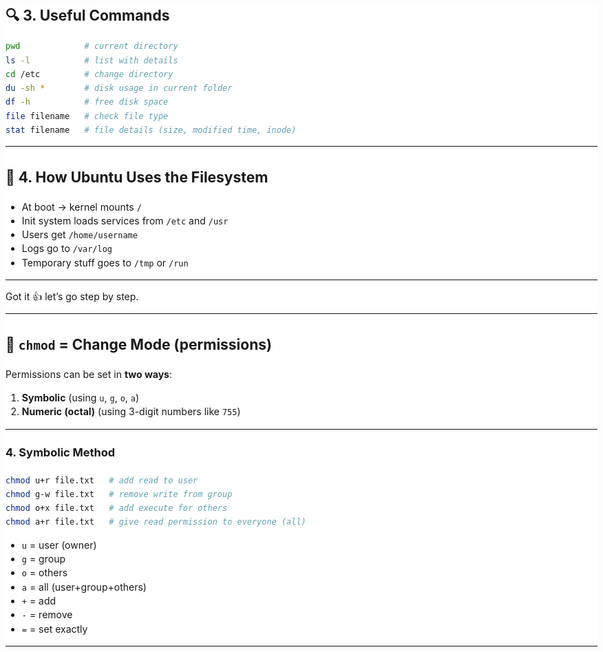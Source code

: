 
## 🔍 3. Useful Commands

```bash
pwd             # current directory
ls -l           # list with details
cd /etc         # change directory
du -sh *        # disk usage in current folder
df -h           # free disk space
file filename   # check file type
stat filename   # file details (size, modified time, inode)
```

---

## 🧠 4. How Ubuntu Uses the Filesystem

* At boot → kernel mounts `/`
* Init system loads services from `/etc` and `/usr`
* Users get `/home/username`
* Logs go to `/var/log`
* Temporary stuff goes to `/tmp` or `/run`

---

Got it 👍 let’s go step by step.

---

## 🔑 `chmod` = **Change Mode (permissions)**

Permissions can be set in **two ways**:

1. **Symbolic** (using `u`, `g`, `o`, `a`)
2. **Numeric (octal)** (using 3-digit numbers like `755`)

---

### 4. **Symbolic Method**

```bash
chmod u+r file.txt   # add read to user
chmod g-w file.txt   # remove write from group
chmod o+x file.txt   # add execute for others
chmod a+r file.txt   # give read permission to everyone (all)
```

* `u` = user (owner)
* `g` = group
* `o` = others
* `a` = all (user+group+others)
* `+` = add
* `-` = remove
* `=` = set exactly

---